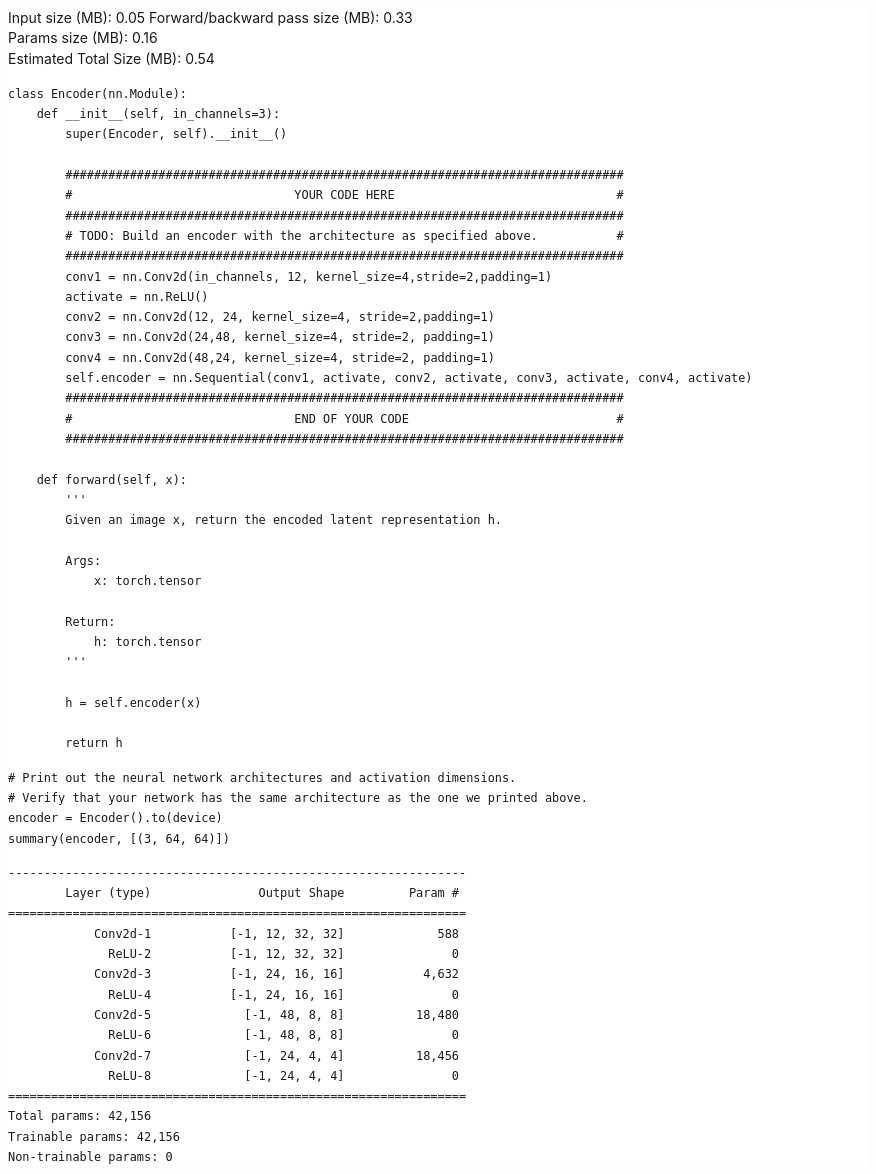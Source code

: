Input size (MB): 0.05
Forward/backward pass size (MB): 0.33  
Params size (MB): 0.16  
Estimated Total Size (MB): 0.54  


```
class Encoder(nn.Module):
    def __init__(self, in_channels=3):
        super(Encoder, self).__init__()

        ##############################################################################
        #                               YOUR CODE HERE                               #
        ##############################################################################
        # TODO: Build an encoder with the architecture as specified above.           #
        ##############################################################################
        conv1 = nn.Conv2d(in_channels, 12, kernel_size=4,stride=2,padding=1)
        activate = nn.ReLU()
        conv2 = nn.Conv2d(12, 24, kernel_size=4, stride=2,padding=1)
        conv3 = nn.Conv2d(24,48, kernel_size=4, stride=2, padding=1)
        conv4 = nn.Conv2d(48,24, kernel_size=4, stride=2, padding=1)
        self.encoder = nn.Sequential(conv1, activate, conv2, activate, conv3, activate, conv4, activate)
        ##############################################################################
        #                               END OF YOUR CODE                             #
        ##############################################################################

    def forward(self, x):
        '''
        Given an image x, return the encoded latent representation h.

        Args:
            x: torch.tensor

        Return:
            h: torch.tensor
        '''

        h = self.encoder(x)

        return h
```


```
# Print out the neural network architectures and activation dimensions.
# Verify that your network has the same architecture as the one we printed above.
encoder = Encoder().to(device)
summary(encoder, [(3, 64, 64)])
```

    ----------------------------------------------------------------
            Layer (type)               Output Shape         Param #
    ================================================================
                Conv2d-1           [-1, 12, 32, 32]             588
                  ReLU-2           [-1, 12, 32, 32]               0
                Conv2d-3           [-1, 24, 16, 16]           4,632
                  ReLU-4           [-1, 24, 16, 16]               0
                Conv2d-5             [-1, 48, 8, 8]          18,480
                  ReLU-6             [-1, 48, 8, 8]               0
                Conv2d-7             [-1, 24, 4, 4]          18,456
                  ReLU-8             [-1, 24, 4, 4]               0
    ================================================================
    Total params: 42,156
    Trainable params: 42,156
    Non-trainable params: 0